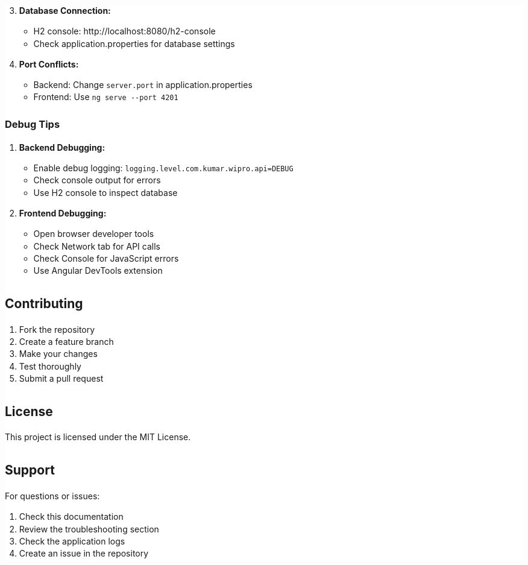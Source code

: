 3. **Database Connection:**
   - H2 console: http://localhost:8080/h2-console
   - Check application.properties for database settings

4. **Port Conflicts:**
   - Backend: Change `server.port` in application.properties
   - Frontend: Use `ng serve --port 4201`

### Debug Tips

1. **Backend Debugging:**
   - Enable debug logging: `logging.level.com.kumar.wipro.api=DEBUG`
   - Check console output for errors
   - Use H2 console to inspect database

2. **Frontend Debugging:**
   - Open browser developer tools
   - Check Network tab for API calls
   - Check Console for JavaScript errors
   - Use Angular DevTools extension

## Contributing

1. Fork the repository
2. Create a feature branch
3. Make your changes
4. Test thoroughly
5. Submit a pull request

## License

This project is licensed under the MIT License.

## Support

For questions or issues:
1. Check this documentation
2. Review the troubleshooting section
3. Check the application logs
4. Create an issue in the repository

